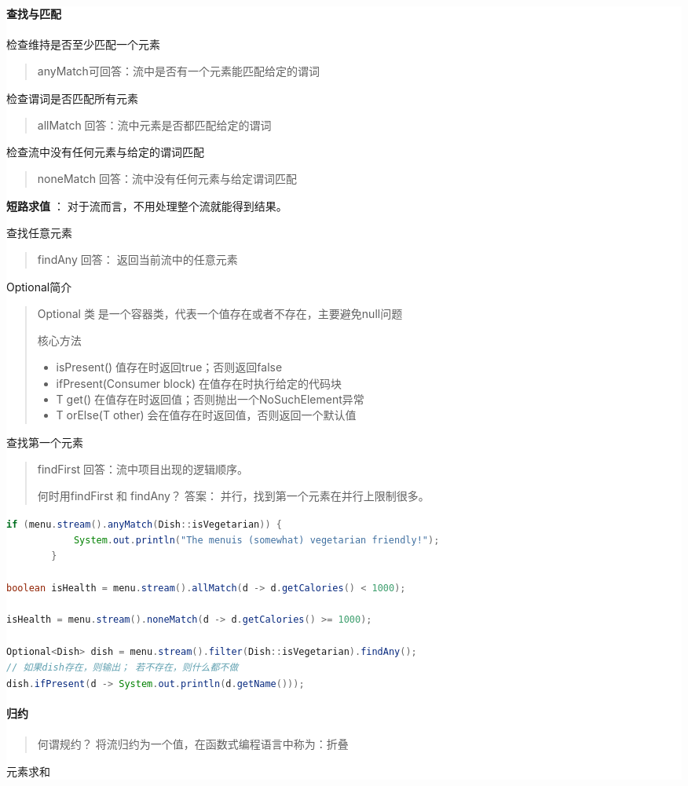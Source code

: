 #### 查找与匹配

检查维持是否至少匹配一个元素

> anyMatch可回答：流中是否有一个元素能匹配给定的谓词

检查谓词是否匹配所有元素

> allMatch 回答：流中元素是否都匹配给定的谓词

检查流中没有任何元素与给定的谓词匹配

> noneMatch 回答：流中没有任何元素与给定谓词匹配

**短路求值** ： 对于流而言，不用处理整个流就能得到结果。

查找任意元素

> findAny 回答： 返回当前流中的任意元素

Optional简介

> Optional<T> 类 是一个容器类，代表一个值存在或者不存在，主要避免null问题
>
> 核心方法
>
> - isPresent()  值存在时返回true；否则返回false
> - ifPresent(Consumer<T> block) 在值存在时执行给定的代码块
> - T get() 在值存在时返回值；否则抛出一个NoSuchElement异常
> - T orElse(T other) 会在值存在时返回值，否则返回一个默认值

查找第一个元素

> findFirst 回答：流中项目出现的逻辑顺序。
>
> 何时用findFirst 和 findAny？ 答案： 并行，找到第一个元素在并行上限制很多。



```java
if (menu.stream().anyMatch(Dish::isVegetarian)) {
            System.out.println("The menuis (somewhat) vegetarian friendly!");
        }

boolean isHealth = menu.stream().allMatch(d -> d.getCalories() < 1000);

isHealth = menu.stream().noneMatch(d -> d.getCalories() >= 1000);

Optional<Dish> dish = menu.stream().filter(Dish::isVegetarian).findAny();
// 如果dish存在，则输出； 若不存在，则什么都不做
dish.ifPresent(d -> System.out.println(d.getName()));
```



#### 归约

> 何谓规约？ 将流归约为一个值，在函数式编程语言中称为：折叠

元素求和
